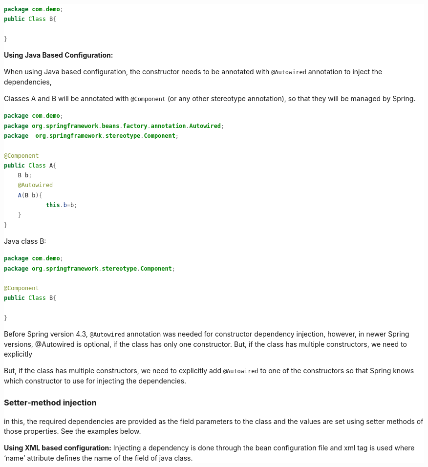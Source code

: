 ```java
package com.demo;
public Class B{
   
}
```

**Using Java Based Configuration:**

When using Java based configuration, the constructor needs to be annotated with `@Autowired` annotation to inject the dependencies,

Classes A and B will be annotated with `@Component` (or any other stereotype annotation), so that they will be managed by Spring.

```java
package com.demo;
package org.springframework.beans.factory.annotation.Autowired;
package  org.springframework.stereotype.Component;

@Component
public Class A{
    B b;
    @Autowired
    A(B b){
            this.b=b;
    }
}
```
Java class B:

```java
package com.demo;
package org.springframework.stereotype.Component;

@Component
public Class B{

}
```

Before Spring version 4.3, `@Autowired` annotation was needed for constructor dependency injection, however, in newer Spring versions, @Autowired is optional, if the class has only one constructor.
But, if the class has multiple constructors, we need to explicitly

But, if the class has multiple constructors, we need to explicitly add ``@Autowired`` to one of the constructors so that Spring knows which constructor to use for injecting the dependencies.


### Setter-method injection

in this, the required dependencies are provided as the field parameters to the class and the values are set using setter methods of those properties. See the examples below.

**Using XML based configuration:**
Injecting a dependency is done through the bean configuration file and <property> xml tag is used where ‘name’ attribute defines the name of the field of java class.
